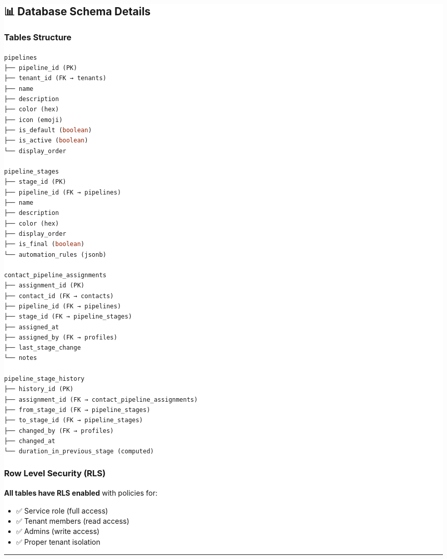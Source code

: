 
## 📊 Database Schema Details

### Tables Structure

```sql
pipelines
├── pipeline_id (PK)
├── tenant_id (FK → tenants)
├── name
├── description
├── color (hex)
├── icon (emoji)
├── is_default (boolean)
├── is_active (boolean)
└── display_order

pipeline_stages
├── stage_id (PK)
├── pipeline_id (FK → pipelines)
├── name
├── description
├── color (hex)
├── display_order
├── is_final (boolean)
└── automation_rules (jsonb)

contact_pipeline_assignments
├── assignment_id (PK)
├── contact_id (FK → contacts)
├── pipeline_id (FK → pipelines)
├── stage_id (FK → pipeline_stages)
├── assigned_at
├── assigned_by (FK → profiles)
├── last_stage_change
└── notes

pipeline_stage_history
├── history_id (PK)
├── assignment_id (FK → contact_pipeline_assignments)
├── from_stage_id (FK → pipeline_stages)
├── to_stage_id (FK → pipeline_stages)
├── changed_by (FK → profiles)
├── changed_at
└── duration_in_previous_stage (computed)
```

### Row Level Security (RLS)

**All tables have RLS enabled** with policies for:
- ✅ Service role (full access)
- ✅ Tenant members (read access)
- ✅ Admins (write access)
- ✅ Proper tenant isolation

---